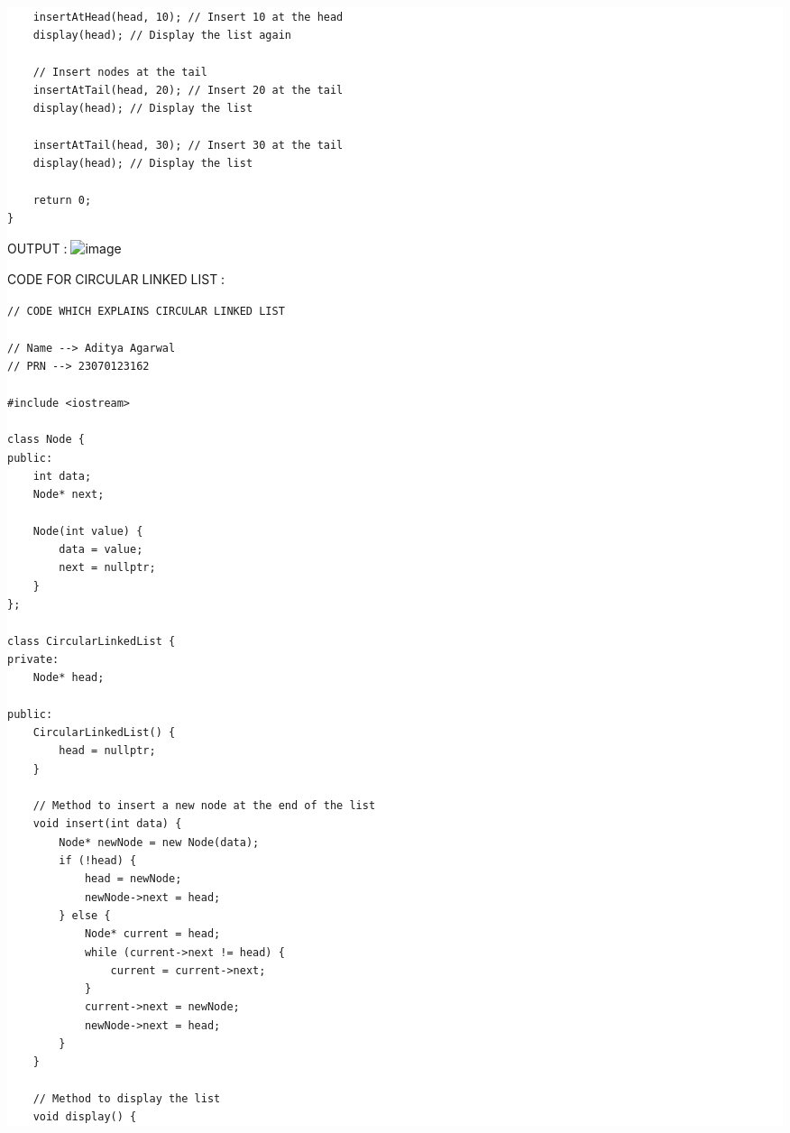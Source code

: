 ```
    insertAtHead(head, 10); // Insert 10 at the head
    display(head); // Display the list again

    // Insert nodes at the tail
    insertAtTail(head, 20); // Insert 20 at the tail
    display(head); // Display the list

    insertAtTail(head, 30); // Insert 30 at the tail
    display(head); // Display the list

    return 0;
}
```
OUTPUT :
![image](https://github.com/user-attachments/assets/5c9e61df-ecd5-4a9f-999b-483f8d7f2183)

CODE FOR CIRCULAR LINKED LIST :
```
// CODE WHICH EXPLAINS CIRCULAR LINKED LIST 

// Name --> Aditya Agarwal
// PRN --> 23070123162

#include <iostream>

class Node {
public:
    int data;
    Node* next;

    Node(int value) {
        data = value;
        next = nullptr;
    }
};

class CircularLinkedList {
private:
    Node* head;

public:
    CircularLinkedList() {
        head = nullptr;
    }

    // Method to insert a new node at the end of the list
    void insert(int data) {
        Node* newNode = new Node(data);
        if (!head) {
            head = newNode;
            newNode->next = head;
        } else {
            Node* current = head;
            while (current->next != head) {
                current = current->next;
            }
            current->next = newNode;
            newNode->next = head;
        }
    }

    // Method to display the list
    void display() {
```